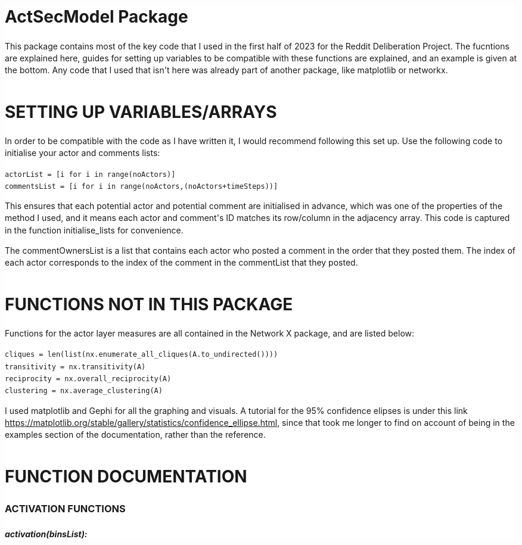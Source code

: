 # ActSecModel Package

This package contains most of the key code that I used in the first half of 2023 for the Reddit Deliberation Project. 
The fucntions are explained here, guides for setting up variables to be compatible with these functions are explained, and an example is given at the bottom. 
Any code that I used that isn't here was already part of another package, like matplotlib or networkx. 

# SETTING UP VARIABLES/ARRAYS

In order to be compatible with the code as I have written it, I would recommend following this set up. 
Use the following code to initialise your actor and comments lists: 
```
actorList = [i for i in range(noActors)]
commentsList = [i for i in range(noActors,(noActors+timeSteps))]
```
This ensures that each potential actor and potential comment are initialised in advance, which was one of the properties of the method I used, and it means each actor and comment's ID matches its row/column in the adjacency array. This code is captured in the function initialise_lists for convenience. 

The commentOwnersList is a list that contains each actor who posted a comment in the order that they posted them. The index of each actor corresponds to the index of the comment in the commentList that they posted. 


# FUNCTIONS NOT IN THIS PACKAGE

Functions for the actor layer measures are all contained in the Network X package, and are listed below: 
```
cliques = len(list(nx.enumerate_all_cliques(A.to_undirected())))
transitivity = nx.transitivity(A)
reciprocity = nx.overall_reciprocity(A)
clustering = nx.average_clustering(A)
```
I used matplotlib and Gephi for all the graphing and visuals. A tutorial for the 95% confidence elipses is under this link https://matplotlib.org/stable/gallery/statistics/confidence_ellipse.html, since that took me longer to find on account of being in the examples section of the documentation, rather than the reference. 


# FUNCTION DOCUMENTATION

### ACTIVATION FUNCTIONS

##### activation(binsList):
